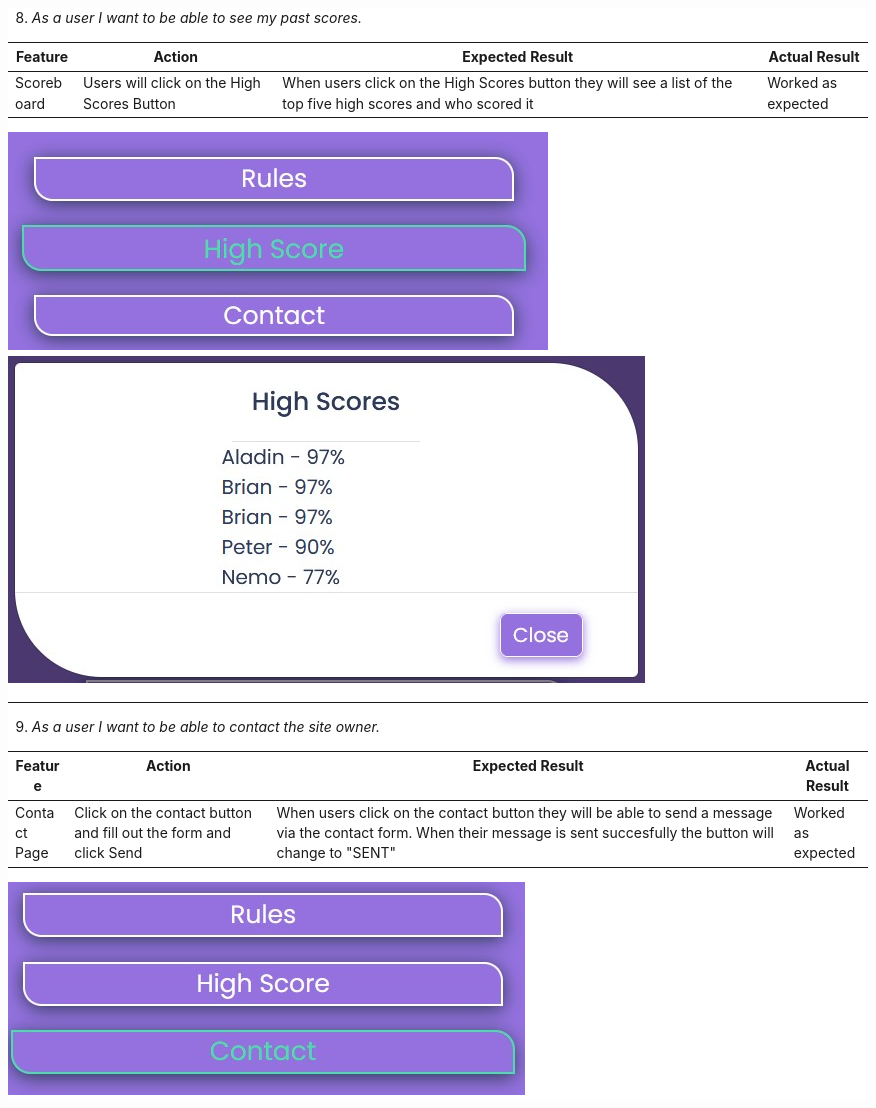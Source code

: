 8. *As a user I want to be able to see my past scores.*

| Feature | Action | Expected Result |  Actual Result |
|---------|--------|-----------------|----------------|
|Scoreboard|Users will click on the High Scores Button|When users click on the High Scores button they will see a list of the top five high scores and who scored it|Worked as expected|

![See image result Here](doc/testing/high-scores-button.jpg)
![See image result Here](doc/testing/scoreboard.jpg)
___

9. *As a user I want to be able to contact the site owner.*

| Feature | Action | Expected Result |  Actual Result |
|---------|--------|-----------------|----------------|
|Contact Page|Click on the contact button and fill out the form and click Send|When users click on the contact button they will be able to send a message via the contact form. When their message is sent succesfully the button will change to "SENT"|Worked as expected|

![See image result Here](doc/testing/contact-button.jpg)